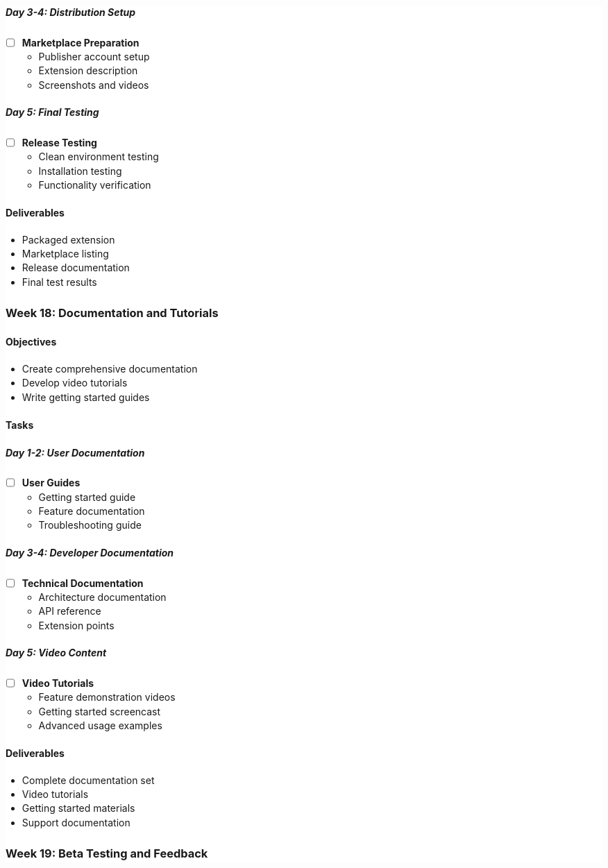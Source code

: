 ##### Day 3-4: Distribution Setup
- [ ] **Marketplace Preparation**
  - Publisher account setup
  - Extension description
  - Screenshots and videos

##### Day 5: Final Testing
- [ ] **Release Testing**
  - Clean environment testing
  - Installation testing
  - Functionality verification

#### Deliverables
- Packaged extension
- Marketplace listing
- Release documentation
- Final test results

### Week 18: Documentation and Tutorials

#### Objectives
- Create comprehensive documentation
- Develop video tutorials
- Write getting started guides

#### Tasks

##### Day 1-2: User Documentation
- [ ] **User Guides**
  - Getting started guide
  - Feature documentation
  - Troubleshooting guide

##### Day 3-4: Developer Documentation
- [ ] **Technical Documentation**
  - Architecture documentation
  - API reference
  - Extension points

##### Day 5: Video Content
- [ ] **Video Tutorials**
  - Feature demonstration videos
  - Getting started screencast
  - Advanced usage examples

#### Deliverables
- Complete documentation set
- Video tutorials
- Getting started materials
- Support documentation

### Week 19: Beta Testing and Feedback
